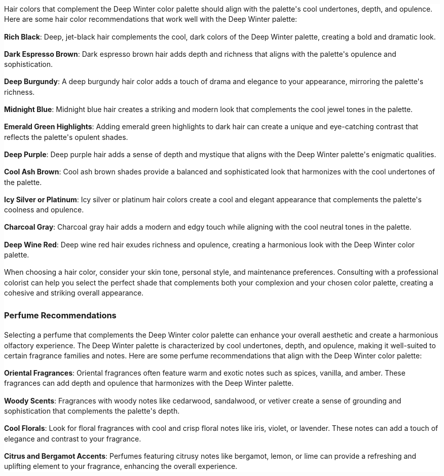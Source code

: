 Hair colors that complement the Deep Winter color palette should align with the palette's cool undertones, depth, and opulence. Here are some hair color recommendations that work well with the Deep Winter palette:

**Rich Black**: Deep, jet-black hair complements the cool, dark colors of the Deep Winter palette, creating a bold and dramatic look.

**Dark Espresso Brown**: Dark espresso brown hair adds depth and richness that aligns with the palette's opulence and sophistication.

**Deep Burgundy**: A deep burgundy hair color adds a touch of drama and elegance to your appearance, mirroring the palette's richness.

**Midnight Blue**: Midnight blue hair creates a striking and modern look that complements the cool jewel tones in the palette.

**Emerald Green Highlights**: Adding emerald green highlights to dark hair can create a unique and eye-catching contrast that reflects the palette's opulent shades.

**Deep Purple**: Deep purple hair adds a sense of depth and mystique that aligns with the Deep Winter palette's enigmatic qualities.

**Cool Ash Brown**: Cool ash brown shades provide a balanced and sophisticated look that harmonizes with the cool undertones of the palette.

**Icy Silver or Platinum**: Icy silver or platinum hair colors create a cool and elegant appearance that complements the palette's coolness and opulence.

**Charcoal Gray**: Charcoal gray hair adds a modern and edgy touch while aligning with the cool neutral tones in the palette.

**Deep Wine Red**: Deep wine red hair exudes richness and opulence, creating a harmonious look with the Deep Winter color palette.

When choosing a hair color, consider your skin tone, personal style, and maintenance preferences. Consulting with a professional colorist can help you select the perfect shade that complements both your complexion and your chosen color palette, creating a cohesive and striking overall appearance.


### Perfume Recommendations

Selecting a perfume that complements the Deep Winter color palette can enhance your overall aesthetic and create a harmonious olfactory experience. The Deep Winter palette is characterized by cool undertones, depth, and opulence, making it well-suited to certain fragrance families and notes. Here are some perfume recommendations that align with the Deep Winter color palette:

**Oriental Fragrances**: Oriental fragrances often feature warm and exotic notes such as spices, vanilla, and amber. These fragrances can add depth and opulence that harmonizes with the Deep Winter palette.

**Woody Scents**: Fragrances with woody notes like cedarwood, sandalwood, or vetiver create a sense of grounding and sophistication that complements the palette's depth.

**Cool Florals**: Look for floral fragrances with cool and crisp floral notes like iris, violet, or lavender. These notes can add a touch of elegance and contrast to your fragrance.

**Citrus and Bergamot Accents**: Perfumes featuring citrusy notes like bergamot, lemon, or lime can provide a refreshing and uplifting element to your fragrance, enhancing the overall experience.
